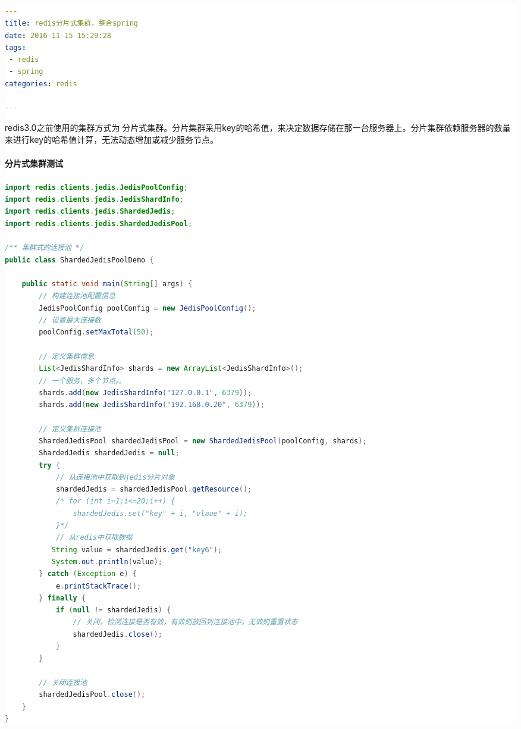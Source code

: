 ```yaml
---
title: redis分片式集群，整合spring
date: 2016-11-15 15:29:28
tags:
 - redis
 - spring
categories: redis

---
```


redis3.0之前使用的集群方式为 分片式集群。分片集群采用key的哈希值，来决定数据存储在那一台服务器上。分片集群依赖服务器的数量来进行key的哈希值计算，无法动态增加或减少服务节点。

#### 分片式集群测试
```java
import redis.clients.jedis.JedisPoolConfig;
import redis.clients.jedis.JedisShardInfo;
import redis.clients.jedis.ShardedJedis;
import redis.clients.jedis.ShardedJedisPool;

/** 集群式的连接池 */
public class ShardedJedisPoolDemo {

    public static void main(String[] args) {
        // 构建连接池配置信息
        JedisPoolConfig poolConfig = new JedisPoolConfig();
        // 设置最大连接数
        poolConfig.setMaxTotal(50);

        // 定义集群信息
        List<JedisShardInfo> shards = new ArrayList<JedisShardInfo>();
        // 一个服务，多个节点。。
        shards.add(new JedisShardInfo("127.0.0.1", 6379));
        shards.add(new JedisShardInfo("192.168.0.20", 6379));

        // 定义集群连接池
        ShardedJedisPool shardedJedisPool = new ShardedJedisPool(poolConfig, shards);
        ShardedJedis shardedJedis = null;
        try {
            // 从连接池中获取到jedis分片对象
            shardedJedis = shardedJedisPool.getResource();
            /* for (int i=1;i<=20;i++) {
				shardedJedis.set("key" + i, "vlaue" + i);
			}*/
            // 从redis中获取数据
           String value = shardedJedis.get("key6");
           System.out.println(value);
        } catch (Exception e) {
            e.printStackTrace();
        } finally {
            if (null != shardedJedis) {
                // 关闭，检测连接是否有效，有效则放回到连接池中，无效则重置状态
                shardedJedis.close();
            }
        }

        // 关闭连接池
        shardedJedisPool.close();
    }
}
```
